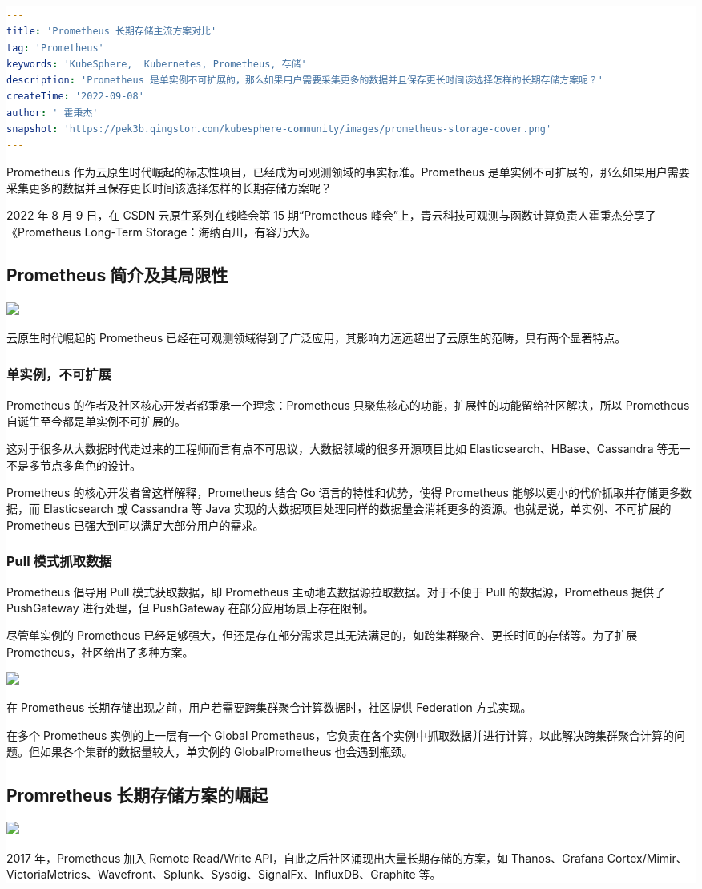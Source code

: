 ```yaml
---
title: 'Prometheus 长期存储主流方案对比'
tag: 'Prometheus'
keywords: 'KubeSphere,  Kubernetes, Prometheus, 存储'
description: 'Prometheus 是单实例不可扩展的，那么如果用户需要采集更多的数据并且保存更长时间该选择怎样的长期存储方案呢？'
createTime: '2022-09-08'
author: ' 霍秉杰'
snapshot: 'https://pek3b.qingstor.com/kubesphere-community/images/prometheus-storage-cover.png'
---
```


Prometheus 作为云原生时代崛起的标志性项目，已经成为可观测领域的事实标准。Prometheus 是单实例不可扩展的，那么如果用户需要采集更多的数据并且保存更长时间该选择怎样的长期存储方案呢？

2022 年 8 月 9 日，在 CSDN 云原生系列在线峰会第 15 期“Prometheus 峰会”上，青云科技可观测与函数计算负责⼈霍秉杰分享了《Prometheus Long-Term Storage：海纳百川，有容乃大》。

## Prometheus 简介及其局限性

![](https://pek3b.qingstor.com/kubesphere-community/images/prometheus-storage-1.jpg)

云原生时代崛起的 Prometheus 已经在可观测领域得到了广泛应用，其影响力远远超出了云原生的范畴，具有两个显著特点。

### 单实例，不可扩展

Prometheus 的作者及社区核心开发者都秉承一个理念：Prometheus 只聚焦核心的功能，扩展性的功能留给社区解决，所以 Prometheus 自诞生至今都是单实例不可扩展的。

这对于很多从大数据时代走过来的工程师而言有点不可思议，大数据领域的很多开源项目比如 Elasticsearch、HBase、Cassandra 等无一不是多节点多角色的设计。

Prometheus 的核心开发者曾这样解释，Prometheus 结合 Go 语言的特性和优势，使得 Prometheus 能够以更小的代价抓取并存储更多数据，而 Elasticsearch 或 Cassandra 等 Java 实现的大数据项目处理同样的数据量会消耗更多的资源。也就是说，单实例、不可扩展的 Prometheus 已强大到可以满足大部分用户的需求。

### Pull 模式抓取数据

Prometheus 倡导用 Pull 模式获取数据，即 Prometheus 主动地去数据源拉取数据。对于不便于 Pull 的数据源，Prometheus 提供了 PushGateway 进行处理，但 PushGateway 在部分应用场景上存在限制。

尽管单实例的 Prometheus 已经足够强大，但还是存在部分需求是其无法满足的，如跨集群聚合、更长时间的存储等。为了扩展 Prometheus，社区给出了多种方案。

![](https://pek3b.qingstor.com/kubesphere-community/images/prometheus-storage-2.jpg)

在 Prometheus 长期存储出现之前，用户若需要跨集群聚合计算数据时，社区提供 Federation 方式实现。

在多个 Prometheus 实例的上一层有一个 Global Prometheus，它负责在各个实例中抓取数据并进行计算，以此解决跨集群聚合计算的问题。但如果各个集群的数据量较大，单实例的 GlobalPrometheus 也会遇到瓶颈。

## Promretheus 长期存储方案的崛起

![](https://pek3b.qingstor.com/kubesphere-community/images/prometheus-storage-3.jpg)

2017 年，Prometheus 加⼊ Remote Read/Write API，自此之后社区涌现出大量长期存储的方案，如 Thanos、Grafana Cortex/Mimir、VictoriaMetrics、Wavefront、Splunk、Sysdig、SignalFx、InfluxDB、Graphite 等。
